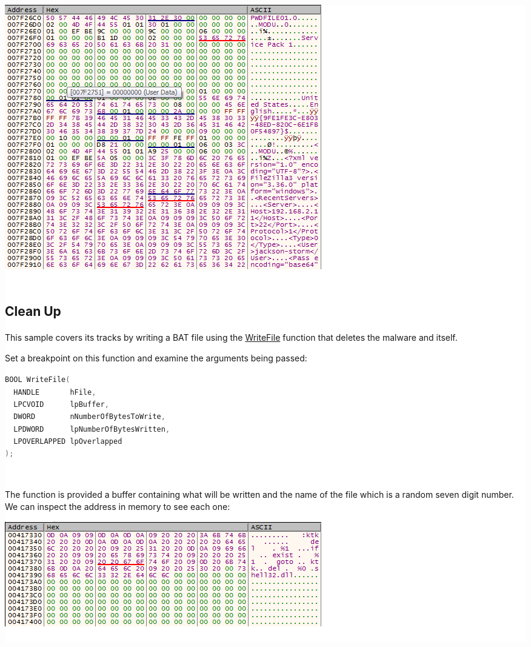 ![](images/Fareit%20Analysis/image026.png)<br><br>


## Clean Up

This sample covers its tracks by writing a BAT file using the [WriteFile](https://docs.microsoft.com/en-us/windows/desktop/api/fileapi/nf-fileapi-writefile) function that deletes the malware and itself.

Set a breakpoint on this function and examine the arguments being passed:

```powershell
BOOL WriteFile(
  HANDLE       hFile,
  LPCVOID      lpBuffer,
  DWORD        nNumberOfBytesToWrite,
  LPDWORD      lpNumberOfBytesWritten,
  LPOVERLAPPED lpOverlapped
);
```

<br>

The function is provided a buffer containing what will be written and the name of the file which is a random seven digit number.  We can inspect the address in memory to see each one:

![](images/Fareit%20Analysis/image008.png)<br><br>
